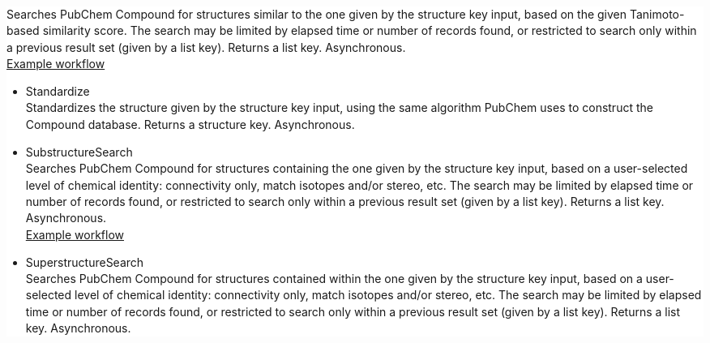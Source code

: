 Searches PubChem Compound for structures similar to the one given by the  structure key input, based on the given Tanimoto-based similarity score.  The search may be limited by elapsed time or number of records found,  or restricted to search only within a previous result set (given by a  list key). Returns a list key. Asynchronous.<br />
<span><a href="http://www.myexperiment.org/workflows/1431.html?version=2" target="_blank">Example workflow<img src="http://www.mygrid.org.uk/dev/wiki/images/icons/linkext7.gif" border="0" alt="" width="7" height="7" align="absmiddle" /></a></span></li>
</ul>
<ul>
<li>Standardize<br />
Standardizes the structure given by the structure key input, using the  same algorithm PubChem uses to construct the Compound database. Returns a  structure key. Asynchronous.</li>
</ul>
<ul>
<li>SubstructureSearch<br />
Searches PubChem Compound for structures containing the one given by the  structure key input, based on a user-selected level of chemical  identity: connectivity only, match isotopes and/or stereo, etc. The  search may be limited by elapsed time or number of records found, or  restricted to search only within a previous result set (given by a list  key). Returns a list key. Asynchronous.<br />
<span><a href="http://www.myexperiment.org/workflows/1434.html?version=2" target="_blank">Example workflow<img src="http://www.mygrid.org.uk/dev/wiki/images/icons/linkext7.gif" border="0" alt="" width="7" height="7" align="absmiddle" /></a></span></li>
</ul>
<ul>
<li>SuperstructureSearch<br />
Searches PubChem Compound for structures contained within the one given by  the structure key input, based on a user-selected level of chemical  identity: connectivity only, match isotopes and/or stereo, etc. The  search may be limited by elapsed time or number of records found, or  restricted to search only within a previous result set (given by a list  key). Returns a list key. Asynchronous.</li>
</ul>


  [1]: #chemspider
  [2]: #chebi
  [3]: #pubchem
  [4]: http://www.myexperiment.org/packs/136.html
  [5]: http://www.chemspider.com/
  [6]: http://www.chemspider.com/InChI.asmx?WSDL
  [7]: http://www.biocatalogue.org/services/2164
  [8]: http://www.chemspider.com/Register.aspx
  [9]: http://www.myexperiment.org/workflows/1418.html
  [10]: href="http://www.myexperiment.org/workflows/1387.html
  [11]: http://www.myexperiment.org/workflows/1388.html
  [12]: http://www.myexperiment.org/workflows/1389.html
  [13]: http://www.myexperiment.org/workflows/1390.html
  [14]: http://www.myexperiment.org/workflows/1391.html
  [15]: http://www.myexperiment.org/workflows/1392.html
  [16]: http://www.myexperiment.org/workflows/1393.html
  [17]: http://www.myexperiment.org/workflows/1394.html
  [18]: http://openbabel.org/wiki/Main_Page
  [19]: http://www.myexperiment.org/workflows/1395.html
  [20]: http://openbabel.org/wiki/Main_Page
  [21]: http://www.myexperiment.org/workflows/1396.html
  [22]: http://www.myexperiment.org/workflows/1397.html
  [23]: http://www.myexperiment.org/workflows/1398.html
  [24]: http://www.myexperiment.org/workflows/1400.html
  [25]: http://www.chemspider.com/OpenBabel.asmx?WSDL
  [26]: http://openbabel.org/wiki/Category:Formats
  [27]: http://www.myexperiment.org/workflows/1401.html
  [28]: http://www.chemspider.com/MassSpecAPI.asmx?WSDL
  [29]: http://www.biocatalogue.org/services/2040
  [30]: http://www.myexperiment.org/workflows/1404.html
  [31]: http://www.myexperiment.org/workflows/1405.html
  [32]: http://www.myexperiment.org/workflows/1406.html